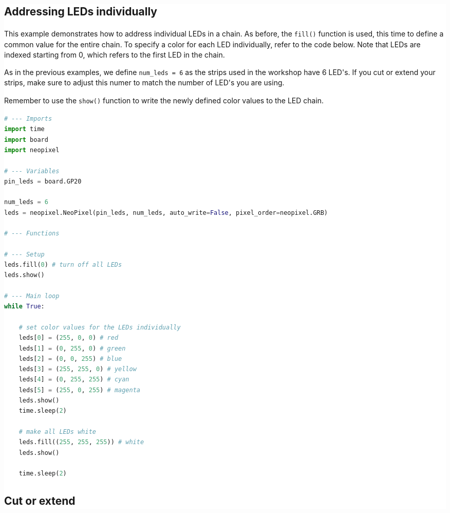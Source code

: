 ## Addressing LEDs individually

This example demonstrates how to address individual LEDs in a chain. As before, the `fill()` function is used, this time to define a common value for the entire chain. To specify a color for each LED individually, refer to the code below. Note that LEDs are indexed starting from 0, which refers to the first LED in the chain.

As in the previous examples, we define `num_leds = 6` as the strips used in the workshop have 6 LED's. If you cut or extend your strips, make sure to adjust this numer to match the number of LED's you are using.

Remember to use the `show()` function to write the newly defined color values to the LED chain.

```python
# --- Imports
import time
import board
import neopixel

# --- Variables
pin_leds = board.GP20

num_leds = 6 
leds = neopixel.NeoPixel(pin_leds, num_leds, auto_write=False, pixel_order=neopixel.GRB)

# --- Functions

# --- Setup
leds.fill(0) # turn off all LEDs
leds.show()

# --- Main loop
while True:
    
    # set color values for the LEDs individually
    leds[0] = (255, 0, 0) # red
    leds[1] = (0, 255, 0) # green
    leds[2] = (0, 0, 255) # blue
    leds[3] = (255, 255, 0) # yellow
    leds[4] = (0, 255, 255) # cyan
    leds[5] = (255, 0, 255) # magenta
    leds.show()
    time.sleep(2)
    
    # make all LEDs white
    leds.fill((255, 255, 255)) # white
    leds.show()
    
    time.sleep(2)
```

## Cut or extend
